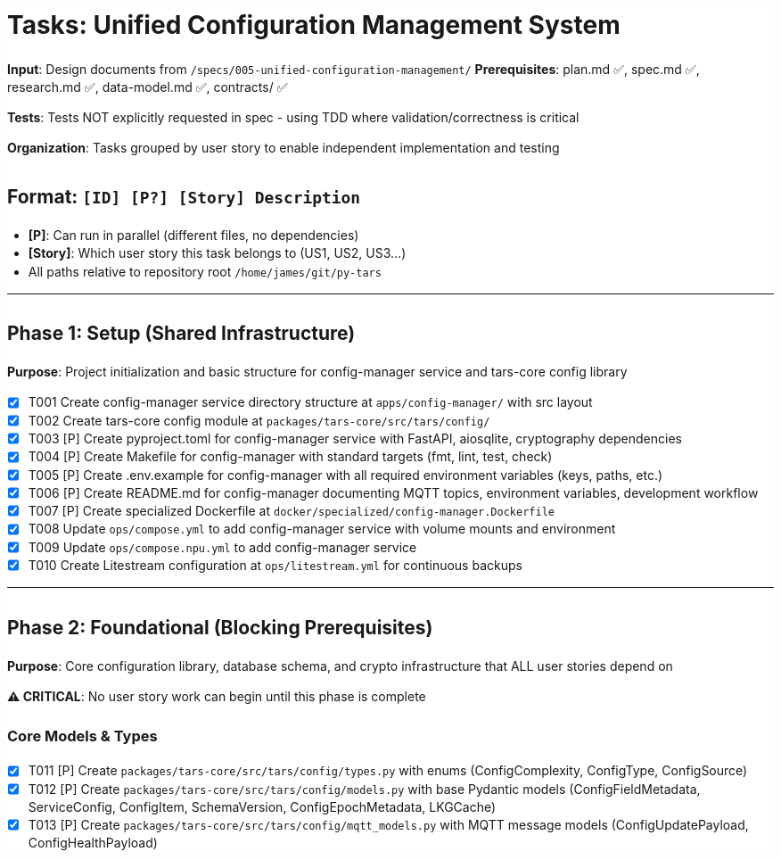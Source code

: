 # Tasks: Unified Configuration Management System

**Input**: Design documents from `/specs/005-unified-configuration-management/`
**Prerequisites**: plan.md ✅, spec.md ✅, research.md ✅, data-model.md ✅, contracts/ ✅

**Tests**: Tests NOT explicitly requested in spec - using TDD where validation/correctness is critical

**Organization**: Tasks grouped by user story to enable independent implementation and testing

## Format: `[ID] [P?] [Story] Description`
- **[P]**: Can run in parallel (different files, no dependencies)
- **[Story]**: Which user story this task belongs to (US1, US2, US3...)
- All paths relative to repository root `/home/james/git/py-tars`

---

## Phase 1: Setup (Shared Infrastructure)

**Purpose**: Project initialization and basic structure for config-manager service and tars-core config library

- [X] T001 Create config-manager service directory structure at `apps/config-manager/` with src layout
- [X] T002 Create tars-core config module at `packages/tars-core/src/tars/config/`
- [X] T003 [P] Create pyproject.toml for config-manager service with FastAPI, aiosqlite, cryptography dependencies
- [X] T004 [P] Create Makefile for config-manager with standard targets (fmt, lint, test, check)
- [X] T005 [P] Create .env.example for config-manager with all required environment variables (keys, paths, etc.)
- [X] T006 [P] Create README.md for config-manager documenting MQTT topics, environment variables, development workflow
- [X] T007 [P] Create specialized Dockerfile at `docker/specialized/config-manager.Dockerfile`
- [X] T008 Update `ops/compose.yml` to add config-manager service with volume mounts and environment
- [X] T009 Update `ops/compose.npu.yml` to add config-manager service
- [X] T010 Create Litestream configuration at `ops/litestream.yml` for continuous backups

---

## Phase 2: Foundational (Blocking Prerequisites)

**Purpose**: Core configuration library, database schema, and crypto infrastructure that ALL user stories depend on

**⚠️ CRITICAL**: No user story work can begin until this phase is complete

### Core Models & Types

- [X] T011 [P] Create `packages/tars-core/src/tars/config/types.py` with enums (ConfigComplexity, ConfigType, ConfigSource)
- [X] T012 [P] Create `packages/tars-core/src/tars/config/models.py` with base Pydantic models (ConfigFieldMetadata, ServiceConfig, ConfigItem, SchemaVersion, ConfigEpochMetadata, LKGCache)
- [X] T013 [P] Create `packages/tars-core/src/tars/config/mqtt_models.py` with MQTT message models (ConfigUpdatePayload, ConfigHealthPayload)
